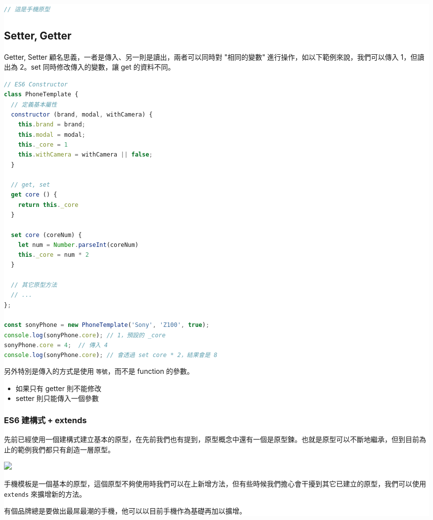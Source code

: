 ```js
// 這是手機原型
```

## Setter, Getter

Getter, Setter 顧名思義，一者是傳入、另一則是讀出，兩者可以同時對 "相同的變數" 進行操作，如以下範例來說，我們可以傳入 1，但讀出為 2。set 同時修改傳入的變數，讓 get 的資料不同。

```js
// ES6 Constructor
class PhoneTemplate {
  // 定義基本屬性
  constructor (brand, modal, withCamera) {
    this.brand = brand;
    this.modal = modal;
    this._core = 1
    this.withCamera = withCamera || false;
  }

  // get, set
  get core () {
    return this._core
  }

  set core (coreNum) {
    let num = Number.parseInt(coreNum)
    this._core = num * 2
  }

  // 其它原型方法
  // ...
};

const sonyPhone = new PhoneTemplate('Sony', 'Z100', true);
console.log(sonyPhone.core); // 1，預設的 _core
sonyPhone.core = 4;  // 傳入 4
console.log(sonyPhone.core); // 會透過 set core * 2，結果會是 8
```

另外特別是傳入的方式是使用 `等號`，而不是 function 的參數。

- 如果只有 getter 則不能修改 
- setter 則只能傳入一個參數

### ES6 建構式 + extends

先前已經使用一個建構式建立基本的原型，在先前我們也有提到，原型概念中還有一個是原型鍊。也就是原型可以不斷地繼承，但到目前為止的範例我們都只有創造一層原型。

![](https://firebasestorage.googleapis.com/v0/b/casper-de5d5.appspot.com/o/images%2Fblog%2F201712%2F9617EE60-DD94-4F43-A027-D77318E4E74F.png?alt=media&token=0bc1f431-45eb-409b-b599-4e500821fe48)

手機模板是一個基本的原型，這個原型不夠使用時我們可以在上新增方法，但有些時候我們擔心會干擾到其它已建立的原型，我們可以使用 `extends` 來擴增新的方法。

有個品牌總是要做出最屌最潮的手機，他可以以目前手機作為基礎再加以擴增。 
